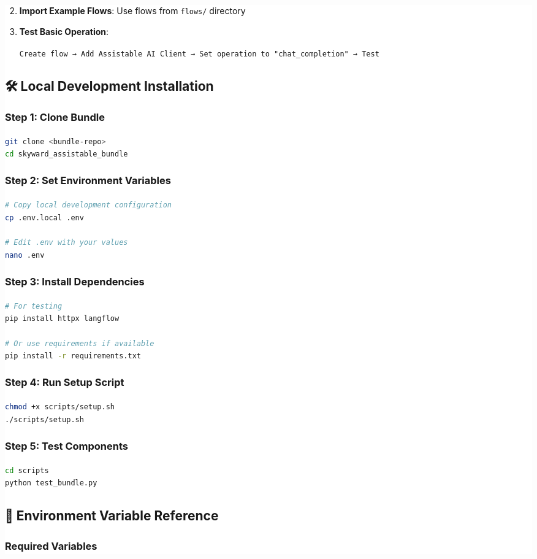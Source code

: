 2. **Import Example Flows**: Use flows from `flows/` directory

3. **Test Basic Operation**:
   ```
   Create flow → Add Assistable AI Client → Set operation to "chat_completion" → Test
   ```

## 🛠️ Local Development Installation

### Step 1: Clone Bundle

```bash
git clone <bundle-repo>
cd skyward_assistable_bundle
```

### Step 2: Set Environment Variables

```bash
# Copy local development configuration
cp .env.local .env

# Edit .env with your values
nano .env
```

### Step 3: Install Dependencies

```bash
# For testing
pip install httpx langflow

# Or use requirements if available
pip install -r requirements.txt
```

### Step 4: Run Setup Script

```bash
chmod +x scripts/setup.sh
./scripts/setup.sh
```

### Step 5: Test Components

```bash
cd scripts
python test_bundle.py
```

## 🔧 Environment Variable Reference

### Required Variables
